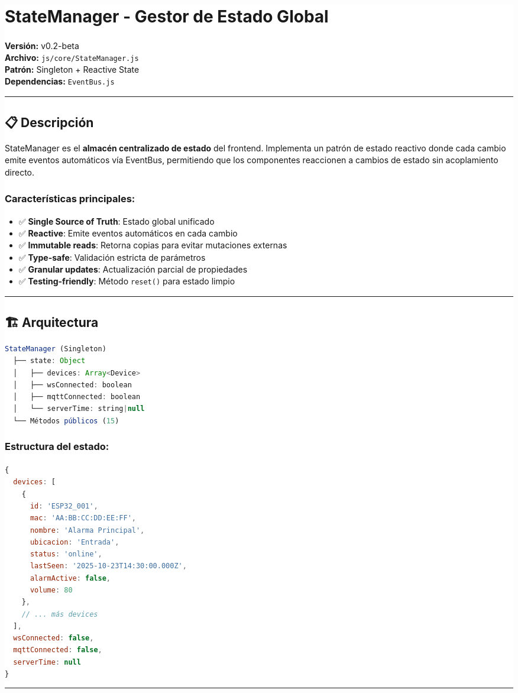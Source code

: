 # StateManager - Gestor de Estado Global

**Versión:** v0.2-beta  
**Archivo:** `js/core/StateManager.js`  
**Patrón:** Singleton + Reactive State  
**Dependencias:** `EventBus.js`

---

## 📋 Descripción

StateManager es el **almacén centralizado de estado** del frontend. Implementa un patrón de estado reactivo donde cada cambio emite eventos automáticos vía EventBus, permitiendo que los componentes reaccionen a cambios de estado sin acoplamiento directo.

### Características principales:
- ✅ **Single Source of Truth**: Estado global unificado
- ✅ **Reactive**: Emite eventos automáticos en cada cambio
- ✅ **Immutable reads**: Retorna copias para evitar mutaciones externas
- ✅ **Type-safe**: Validación estricta de parámetros
- ✅ **Granular updates**: Actualización parcial de propiedades
- ✅ **Testing-friendly**: Método `reset()` para estado limpio

---

## 🏗️ Arquitectura

```javascript
StateManager (Singleton)
  ├── state: Object
  │   ├── devices: Array<Device>
  │   ├── wsConnected: boolean
  │   ├── mqttConnected: boolean
  │   └── serverTime: string|null
  └── Métodos públicos (15)
```

### Estructura del estado:
```javascript
{
  devices: [
    {
      id: 'ESP32_001',
      mac: 'AA:BB:CC:DD:EE:FF',
      nombre: 'Alarma Principal',
      ubicacion: 'Entrada',
      status: 'online',
      lastSeen: '2025-10-23T14:30:00.000Z',
      alarmActive: false,
      volume: 80
    },
    // ... más devices
  ],
  wsConnected: false,
  mqttConnected: false,
  serverTime: null
}
```

---